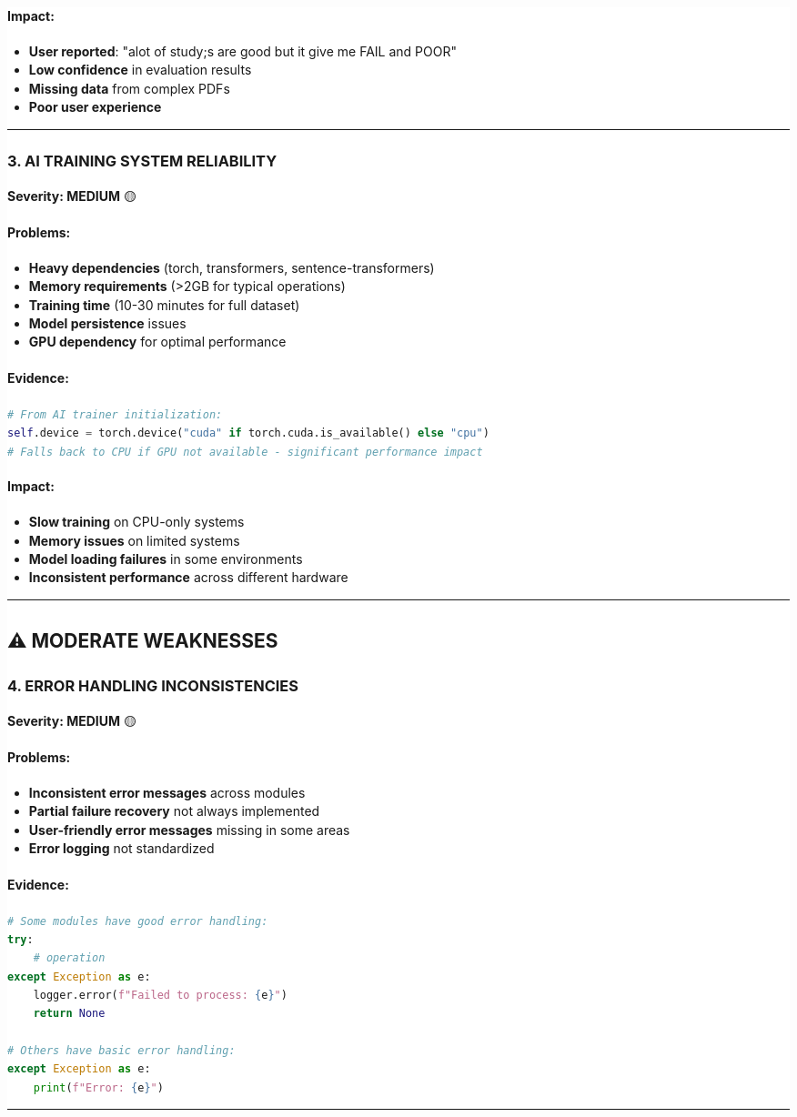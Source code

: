 #### **Impact:**
- **User reported**: "alot of study;s are good but it give me FAIL and POOR"
- **Low confidence** in evaluation results
- **Missing data** from complex PDFs
- **Poor user experience**

---

### **3. AI TRAINING SYSTEM RELIABILITY**
**Severity: MEDIUM** 🟡

#### **Problems:**
- **Heavy dependencies** (torch, transformers, sentence-transformers)
- **Memory requirements** (>2GB for typical operations)
- **Training time** (10-30 minutes for full dataset)
- **Model persistence** issues
- **GPU dependency** for optimal performance

#### **Evidence:**
```python
# From AI trainer initialization:
self.device = torch.device("cuda" if torch.cuda.is_available() else "cpu")
# Falls back to CPU if GPU not available - significant performance impact
```

#### **Impact:**
- **Slow training** on CPU-only systems
- **Memory issues** on limited systems
- **Model loading failures** in some environments
- **Inconsistent performance** across different hardware

---

## **⚠️ MODERATE WEAKNESSES**

### **4. ERROR HANDLING INCONSISTENCIES**
**Severity: MEDIUM** 🟡

#### **Problems:**
- **Inconsistent error messages** across modules
- **Partial failure recovery** not always implemented
- **User-friendly error messages** missing in some areas
- **Error logging** not standardized

#### **Evidence:**
```python
# Some modules have good error handling:
try:
    # operation
except Exception as e:
    logger.error(f"Failed to process: {e}")
    return None

# Others have basic error handling:
except Exception as e:
    print(f"Error: {e}")
```

---